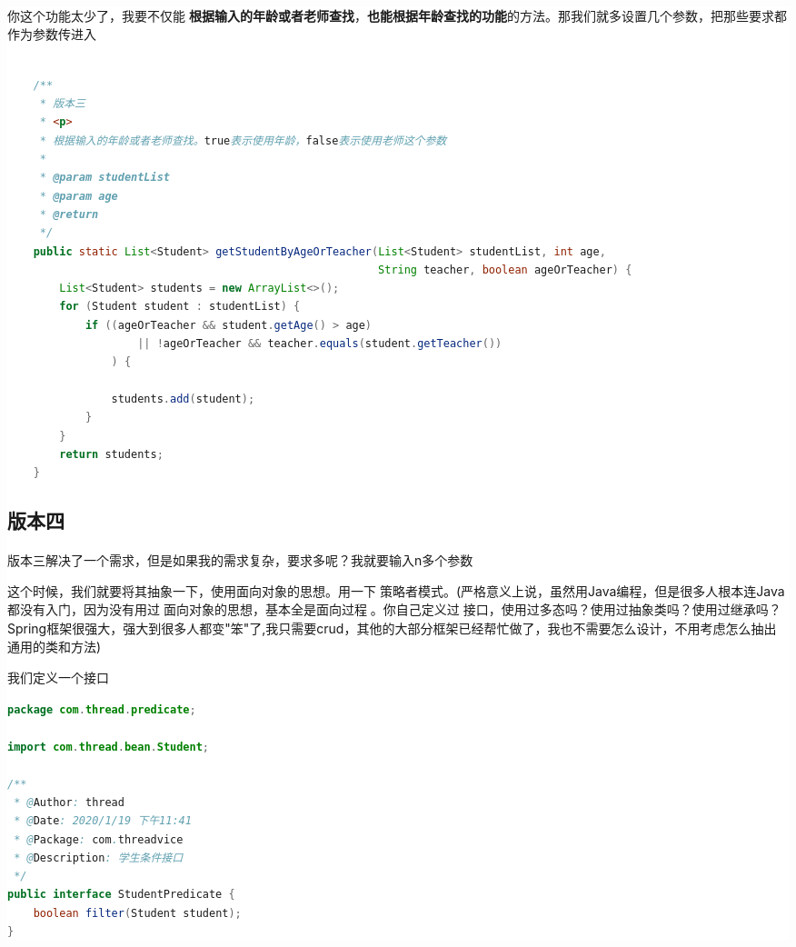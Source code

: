 你这个功能太少了，我要不仅能 **根据输入的年龄或者老师查找**，**也能根据年龄查找的功能**的方法。那我们就多设置几个参数，把那些要求都作为参数传进入

```java

    /**
     * 版本三
     * <p>
     * 根据输入的年龄或者老师查找。true表示使用年龄，false表示使用老师这个参数
     *
     * @param studentList
     * @param age
     * @return
     */
    public static List<Student> getStudentByAgeOrTeacher(List<Student> studentList, int age,
                                                         String teacher, boolean ageOrTeacher) {
        List<Student> students = new ArrayList<>();
        for (Student student : studentList) {
            if ((ageOrTeacher && student.getAge() > age)
                    || !ageOrTeacher && teacher.equals(student.getTeacher())
                ) {

                students.add(student);
            }
        }
        return students;
    }
```

## 版本四

版本三解决了一个需求，但是如果我的需求复杂，要求多呢？我就要输入n多个参数

这个时候，我们就要将其抽象一下，使用面向对象的思想。用一下 策略者模式。(严格意义上说，虽然用Java编程，但是很多人根本连Java都没有入门，因为没有用过 面向对象的思想，基本全是面向过程 。你自己定义过 接口，使用过多态吗？使用过抽象类吗？使用过继承吗？Spring框架很强大，强大到很多人都变"笨"了,我只需要crud，其他的大部分框架已经帮忙做了，我也不需要怎么设计，不用考虑怎么抽出通用的类和方法)



我们定义一个接口

```java
package com.thread.predicate;

import com.thread.bean.Student;

/**
 * @Author: thread
 * @Date: 2020/1/19 下午11:41
 * @Package: com.threadvice
 * @Description: 学生条件接口
 */
public interface StudentPredicate {
    boolean filter(Student student);
}

```
